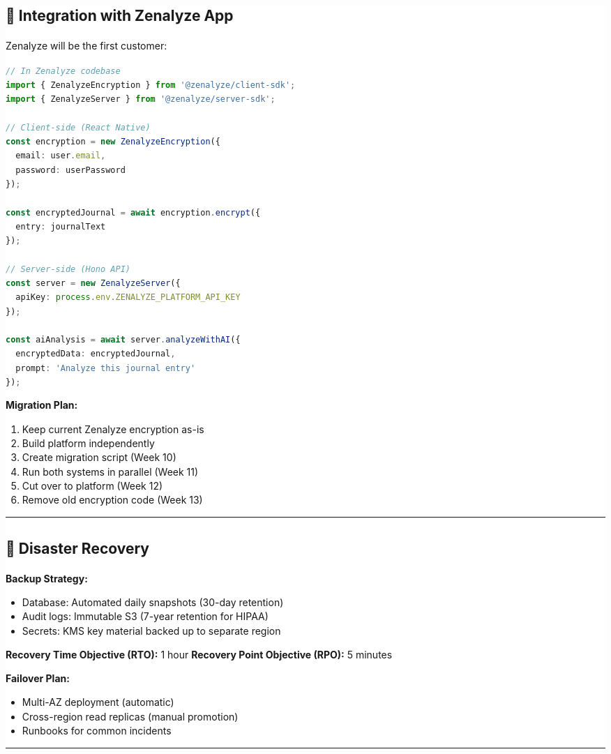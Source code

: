 
## 🔗 Integration with Zenalyze App

Zenalyze will be the first customer:

```typescript
// In Zenalyze codebase
import { ZenalyzeEncryption } from '@zenalyze/client-sdk';
import { ZenalyzeServer } from '@zenalyze/server-sdk';

// Client-side (React Native)
const encryption = new ZenalyzeEncryption({
  email: user.email,
  password: userPassword
});

const encryptedJournal = await encryption.encrypt({
  entry: journalText
});

// Server-side (Hono API)
const server = new ZenalyzeServer({
  apiKey: process.env.ZENALYZE_PLATFORM_API_KEY
});

const aiAnalysis = await server.analyzeWithAI({
  encryptedData: encryptedJournal,
  prompt: 'Analyze this journal entry'
});
```

**Migration Plan:**
1. Keep current Zenalyze encryption as-is
2. Build platform independently
3. Create migration script (Week 10)
4. Run both systems in parallel (Week 11)
5. Cut over to platform (Week 12)
6. Remove old encryption code (Week 13)

---

## 🚨 Disaster Recovery

**Backup Strategy:**
- Database: Automated daily snapshots (30-day retention)
- Audit logs: Immutable S3 (7-year retention for HIPAA)
- Secrets: KMS key material backed up to separate region

**Recovery Time Objective (RTO):** 1 hour
**Recovery Point Objective (RPO):** 5 minutes

**Failover Plan:**
- Multi-AZ deployment (automatic)
- Cross-region read replicas (manual promotion)
- Runbooks for common incidents

---